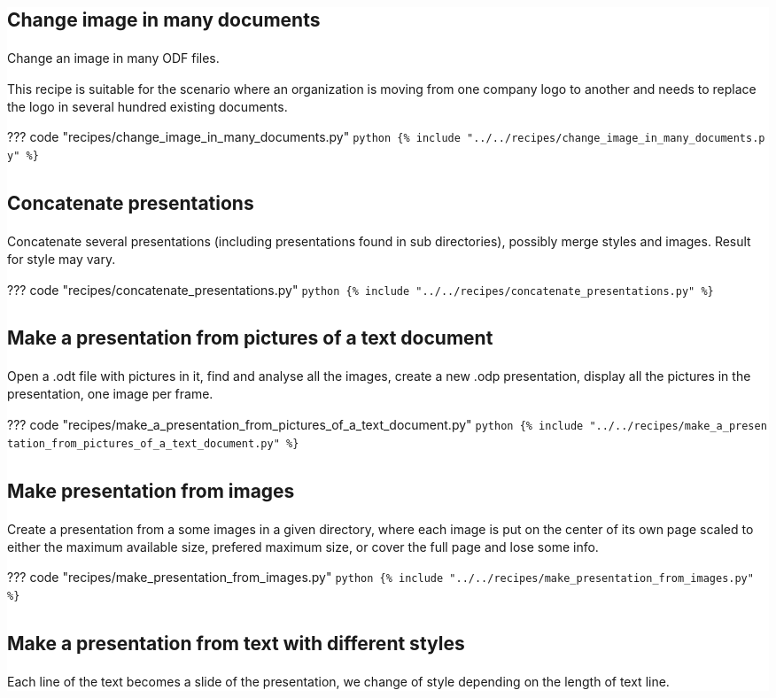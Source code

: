 ## Change image in many documents

Change an image in many ODF files.

This recipe is suitable for the scenario where an organization
is moving from one company logo to another and needs to replace
the logo in several hundred existing documents.


??? code "recipes/change_image_in_many_documents.py"
    ```python
    {% include "../../recipes/change_image_in_many_documents.py" %}
    ```

## Concatenate presentations

Concatenate several presentations (including presentations found in sub
directories), possibly merge styles and images. Result for style may vary.


??? code "recipes/concatenate_presentations.py"
    ```python
    {% include "../../recipes/concatenate_presentations.py" %}
    ```

## Make a presentation from pictures of a text document

Open a .odt file with pictures in it, find and analyse all the images,
create a new .odp presentation, display all the pictures in the presentation,
one image per frame.


??? code "recipes/make_a_presentation_from_pictures_of_a_text_document.py"
    ```python
    {% include "../../recipes/make_a_presentation_from_pictures_of_a_text_document.py" %}
    ```

## Make presentation from images

Create a presentation from a some images in a given directory,
where each image is put on the center of its own page scaled to either
the maximum available size, prefered maximum size, or cover the full
page and lose some info.


??? code "recipes/make_presentation_from_images.py"
    ```python
    {% include "../../recipes/make_presentation_from_images.py" %}
    ```

## Make a presentation from text with different styles

Each line of the text becomes a slide of the presentation, we change of style
depending on the length of text line.
